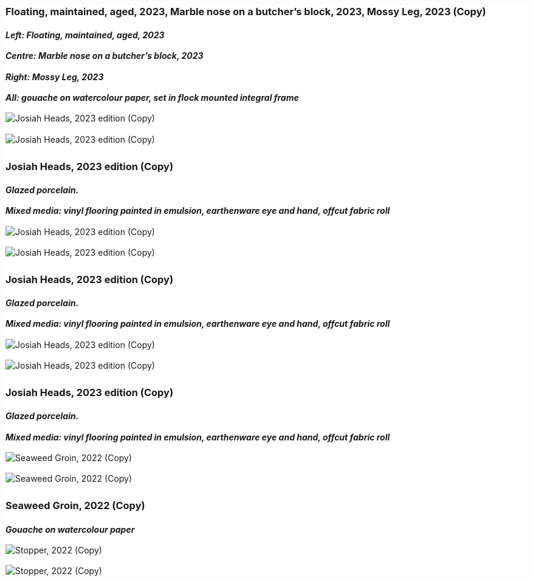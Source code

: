### Floating, maintained, aged, 2023, Marble nose on a butcher’s block, 2023, Mossy Leg, 2023 (Copy)

**_Left: Floating, maintained, aged, 2023_**

**_Centre: Marble nose on a butcher’s block, 2023_**

**_Right: Mossy Leg, 2023_**

**_All: gouache on watercolour paper, set in flock mounted integral frame_**

![Josiah Heads, 2023 edition (Copy)](https://s3.eu-west-1.amazonaws.com/jessicaakerman.com/image14.jpg)

![Josiah Heads, 2023 edition (Copy)](https://s3.eu-west-1.amazonaws.com/jessicaakerman.com/image14.jpg)

### Josiah Heads, 2023 edition (Copy)

**_Glazed porcelain._** 

**_Mixed media: vinyl flooring painted in emulsion, earthenware eye and hand, offcut fabric roll_**

![Josiah Heads, 2023 edition (Copy)](https://s3.eu-west-1.amazonaws.com/jessicaakerman.com/image18.jpg)

![Josiah Heads, 2023 edition (Copy)](https://s3.eu-west-1.amazonaws.com/jessicaakerman.com/image18.jpg)

### Josiah Heads, 2023 edition (Copy)

**_Glazed porcelain._** 

**_Mixed media: vinyl flooring painted in emulsion, earthenware eye and hand, offcut fabric roll_**

![Josiah Heads, 2023 edition (Copy)](https://s3.eu-west-1.amazonaws.com/jessicaakerman.com/image19.jpg)

![Josiah Heads, 2023 edition (Copy)](https://s3.eu-west-1.amazonaws.com/jessicaakerman.com/image19.jpg)

### Josiah Heads, 2023 edition (Copy)

**_Glazed porcelain._** 

**_Mixed media: vinyl flooring painted in emulsion, earthenware eye and hand, offcut fabric roll_**

![Seaweed Groin, 2022 (Copy)](https://s3.eu-west-1.amazonaws.com/jessicaakerman.com/image5.jpg)

![Seaweed Groin, 2022 (Copy)](https://s3.eu-west-1.amazonaws.com/jessicaakerman.com/image5.jpg)

### Seaweed Groin, 2022 (Copy)

**_Gouache on watercolour paper_**

  

![Stopper, 2022 (Copy)](https://s3.eu-west-1.amazonaws.com/jessicaakerman.com/image7.jpg)

![Stopper, 2022 (Copy)](https://s3.eu-west-1.amazonaws.com/jessicaakerman.com/image7.jpg)
